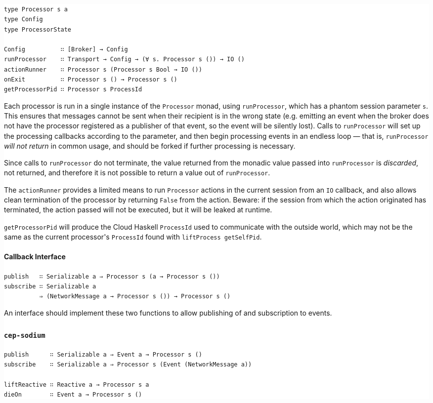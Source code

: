 ````
type Processor s a
type Config
type ProcessorState

Config          ∷ [Broker] → Config
runProcessor    ∷ Transport → Config → (∀ s. Processor s ()) → IO ()
actionRunner    ∷ Processor s (Processor s Bool → IO ())
onExit          ∷ Processor s () → Processor s ()
getProcessorPid ∷ Processor s ProcessId
````

Each processor is run in a single instance of the `Processor` monad,
using `runProcessor`, which has a phantom session parameter `s`.  This
ensures that messages cannot be sent when their recipient is in the
wrong state (e.g. emitting an event when the broker does not have the
processor registered as a publisher of that event, so the event will
be silently lost).  Calls to `runProcessor` will set up the processing
callbacks according to the parameter, and then begin processing events
in an endless loop — that is, `runProcessor` *will not return* in
common usage, and should be forked if further processing is necessary.

Since calls to `runProcessor` do not terminate, the value returned
from the monadic value passed into `runProcessor` is *discarded*, not
returned, and therefore it is not possible to return a value out of
`runProcessor`.

The `actionRunner` provides a limited means to run `Processor` actions
in the current session from an `IO` callback, and also allows clean
termination of the processor by returning `False` from the action.
Beware: if the session from which the action originated has
terminated, the action passed will not be executed, but it will be
leaked at runtime.

`getProcessorPid` will produce the Cloud Haskell `ProcessId` used to
communicate with the outside world, which may not be the same as the
current processor's `ProcessId` found with `liftProcess getSelfPid`.

#### Callback Interface

````
publish   ∷ Serializable a ⇒ Processor s (a → Processor s ())
subscribe ∷ Serializable a
          ⇒ (NetworkMessage a → Processor s ()) → Processor s ()
````

An interface should implement these two functions to allow publishing
of and subscription to events.

### `cep-sodium`

````
publish      ∷ Serializable a ⇒ Event a → Processor s ()
subscribe    ∷ Serializable a ⇒ Processor s (Event (NetworkMessage a))

liftReactive ∷ Reactive a → Processor s a
dieOn        ∷ Event a → Processor s ()
````


[repair-hld]: https://docs.google.com/a/tweag.io/file/d/0B-mqorebq7hKZHJKd3FsQXFncEFfbzRweGR6X2RKMEF5T1pv/edit
[push-pull]:  http://conal.net/papers/push-pull-frp/
[sodium]:     https://hackage.haskell.org/package/sodium "Hackage: sodium"